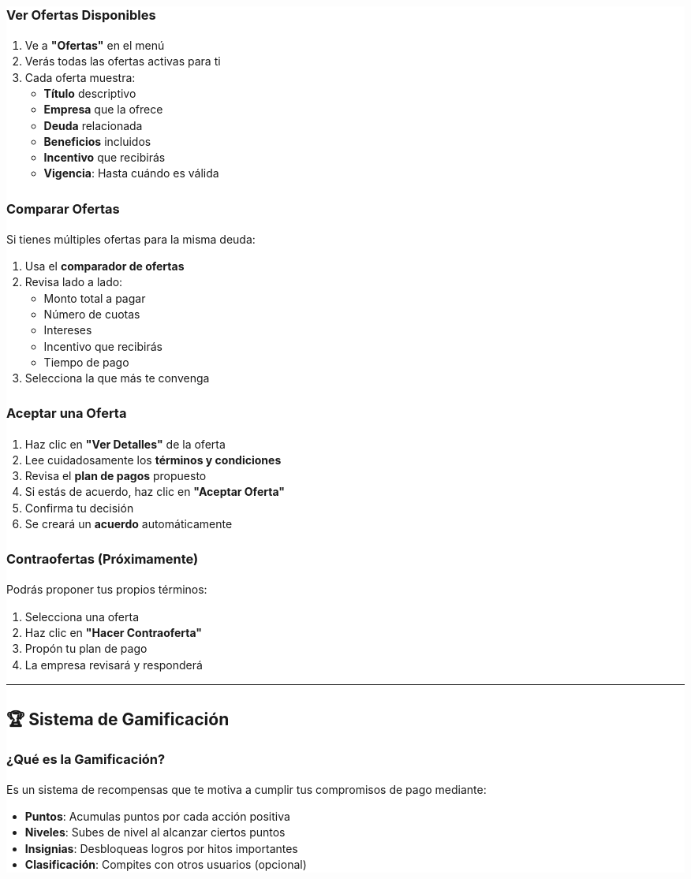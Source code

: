 ### Ver Ofertas Disponibles

1. Ve a **"Ofertas"** en el menú
2. Verás todas las ofertas activas para ti
3. Cada oferta muestra:
   - **Título** descriptivo
   - **Empresa** que la ofrece
   - **Deuda** relacionada
   - **Beneficios** incluidos
   - **Incentivo** que recibirás
   - **Vigencia**: Hasta cuándo es válida

### Comparar Ofertas

Si tienes múltiples ofertas para la misma deuda:

1. Usa el **comparador de ofertas**
2. Revisa lado a lado:
   - Monto total a pagar
   - Número de cuotas
   - Intereses
   - Incentivo que recibirás
   - Tiempo de pago
3. Selecciona la que más te convenga

### Aceptar una Oferta

1. Haz clic en **"Ver Detalles"** de la oferta
2. Lee cuidadosamente los **términos y condiciones**
3. Revisa el **plan de pagos** propuesto
4. Si estás de acuerdo, haz clic en **"Aceptar Oferta"**
5. Confirma tu decisión
6. Se creará un **acuerdo** automáticamente

### Contraofertas (Próximamente)

Podrás proponer tus propios términos:
1. Selecciona una oferta
2. Haz clic en **"Hacer Contraoferta"**
3. Propón tu plan de pago
4. La empresa revisará y responderá

---

## 🏆 Sistema de Gamificación

### ¿Qué es la Gamificación?

Es un sistema de recompensas que te motiva a cumplir tus compromisos de pago mediante:
- **Puntos**: Acumulas puntos por cada acción positiva
- **Niveles**: Subes de nivel al alcanzar ciertos puntos
- **Insignias**: Desbloqueas logros por hitos importantes
- **Clasificación**: Compites con otros usuarios (opcional)
